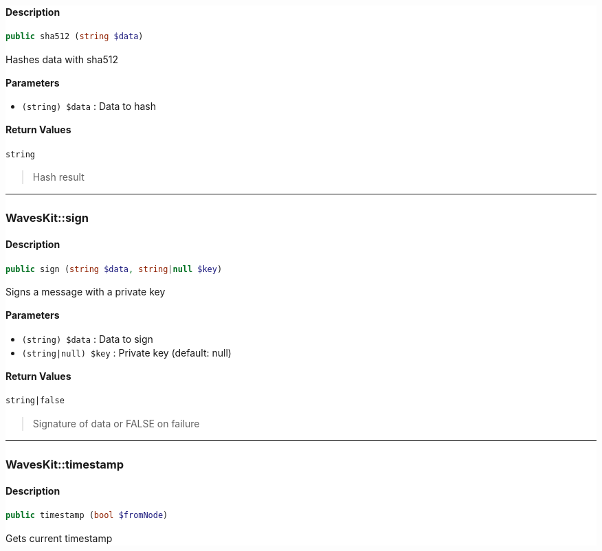 **Description**

```php
public sha512 (string $data)
```

Hashes data with sha512 

 

**Parameters**

* `(string) $data`
: Data to hash  

**Return Values**

`string`

> Hash result


<hr />


### WavesKit::sign  

**Description**

```php
public sign (string $data, string|null $key)
```

Signs a message with a private key 

 

**Parameters**

* `(string) $data`
: Data to sign  
* `(string|null) $key`
: Private key (default: null)  

**Return Values**

`string|false`

> Signature of data or FALSE on failure


<hr />


### WavesKit::timestamp  

**Description**

```php
public timestamp (bool $fromNode)
```

Gets current timestamp 

 